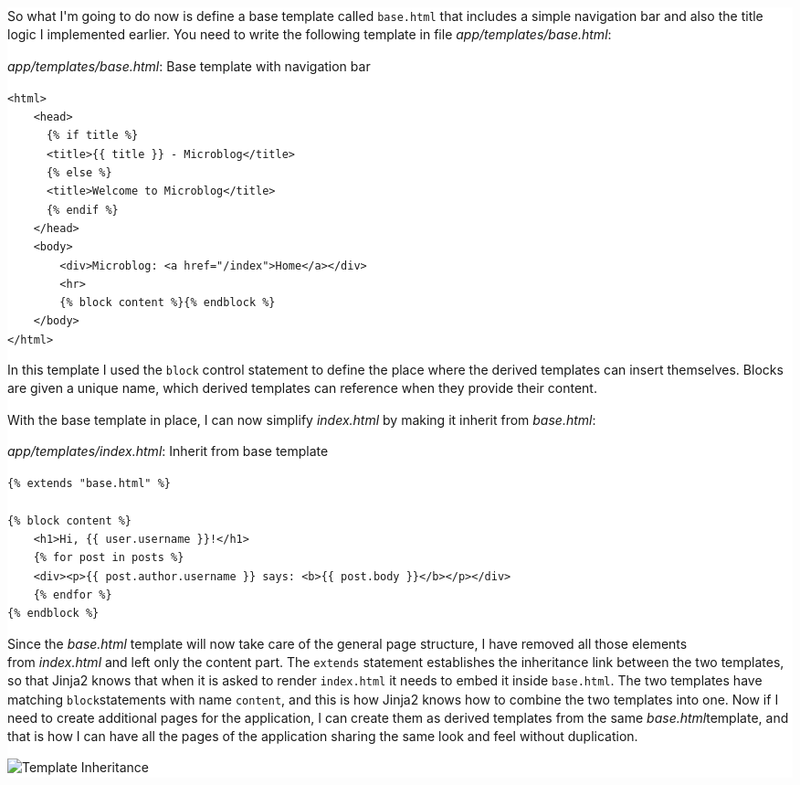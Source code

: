 So what I'm going to do now is define a base template called `base.html` that includes a simple navigation bar and also the title logic I implemented earlier. You need to write the following template in file *app/templates/base.html*:

*app/templates/base.html*: Base template with navigation bar

```
<html>
    <head>
      {% if title %}
      <title>{{ title }} - Microblog</title>
      {% else %}
      <title>Welcome to Microblog</title>
      {% endif %}
    </head>
    <body>
        <div>Microblog: <a href="/index">Home</a></div>
        <hr>
        {% block content %}{% endblock %}
    </body>
</html>
```

In this template I used the `block` control statement to define the place where the derived templates can insert themselves. Blocks are given a unique name, which derived templates can reference when they provide their content.

With the base template in place, I can now simplify *index.html* by making it inherit from *base.html*:

*app/templates/index.html*: Inherit from base template

```
{% extends "base.html" %}

{% block content %}
    <h1>Hi, {{ user.username }}!</h1>
    {% for post in posts %}
    <div><p>{{ post.author.username }} says: <b>{{ post.body }}</b></p></div>
    {% endfor %}
{% endblock %}
```

Since the *base.html* template will now take care of the general page structure, I have removed all those elements from *index.html* and left only the content part. The `extends` statement establishes the inheritance link between the two templates, so that Jinja2 knows that when it is asked to render `index.html` it needs to embed it inside `base.html`. The two templates have matching `block`statements with name `content`, and this is how Jinja2 knows how to combine the two templates into one. Now if I need to create additional pages for the application, I can create them as derived templates from the same *base.html*template, and that is how I can have all the pages of the application sharing the same look and feel without duplication.

![Template Inheritance](https://user-gold-cdn.xitu.io/2019/3/19/169953f11f49cfd4?w=512&h=384&f=png&s=45210)


